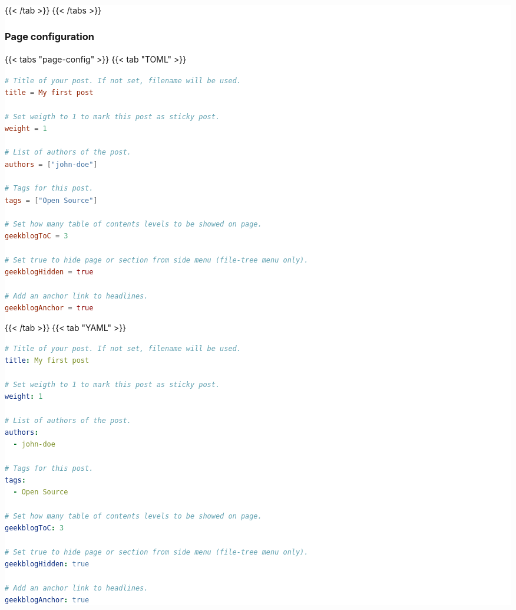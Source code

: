 {{< /tab >}}
{{< /tabs >}}

### Page configuration

{{< tabs "page-config" >}}
{{< tab "TOML" >}}

```Toml
# Title of your post. If not set, filename will be used.
title = My first post

# Set weigth to 1 to mark this post as sticky post.
weight = 1

# List of authors of the post.
authors = ["john-doe"]

# Tags for this post.
tags = ["Open Source"]

# Set how many table of contents levels to be showed on page.
geekblogToC = 3

# Set true to hide page or section from side menu (file-tree menu only).
geekblogHidden = true

# Add an anchor link to headlines.
geekblogAnchor = true
```

{{< /tab >}}
{{< tab "YAML" >}}

```Yaml
# Title of your post. If not set, filename will be used.
title: My first post

# Set weigth to 1 to mark this post as sticky post.
weight: 1

# List of authors of the post.
authors:
  - john-doe

# Tags for this post.
tags:
  - Open Source

# Set how many table of contents levels to be showed on page.
geekblogToC: 3

# Set true to hide page or section from side menu (file-tree menu only).
geekblogHidden: true

# Add an anchor link to headlines.
geekblogAnchor: true
```
